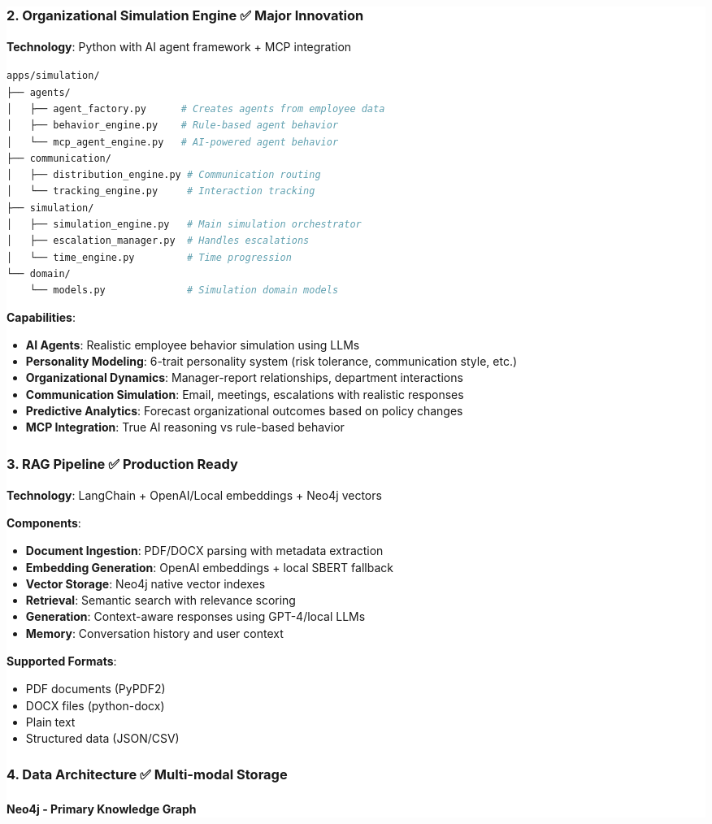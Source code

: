 ### **2. Organizational Simulation Engine** ✅ **Major Innovation**

**Technology**: Python with AI agent framework + MCP integration

```bash
apps/simulation/
├── agents/
│   ├── agent_factory.py      # Creates agents from employee data
│   ├── behavior_engine.py    # Rule-based agent behavior
│   └── mcp_agent_engine.py   # AI-powered agent behavior
├── communication/
│   ├── distribution_engine.py # Communication routing
│   └── tracking_engine.py     # Interaction tracking
├── simulation/
│   ├── simulation_engine.py   # Main simulation orchestrator
│   ├── escalation_manager.py  # Handles escalations
│   └── time_engine.py         # Time progression
└── domain/
    └── models.py              # Simulation domain models
```

**Capabilities**:

- **AI Agents**: Realistic employee behavior simulation using LLMs
- **Personality Modeling**: 6-trait personality system (risk tolerance, communication style, etc.)
- **Organizational Dynamics**: Manager-report relationships, department interactions
- **Communication Simulation**: Email, meetings, escalations with realistic responses
- **Predictive Analytics**: Forecast organizational outcomes based on policy changes
- **MCP Integration**: True AI reasoning vs rule-based behavior

### **3. RAG Pipeline** ✅ **Production Ready**

**Technology**: LangChain + OpenAI/Local embeddings + Neo4j vectors

**Components**:

- **Document Ingestion**: PDF/DOCX parsing with metadata extraction
- **Embedding Generation**: OpenAI embeddings + local SBERT fallback
- **Vector Storage**: Neo4j native vector indexes
- **Retrieval**: Semantic search with relevance scoring
- **Generation**: Context-aware responses using GPT-4/local LLMs
- **Memory**: Conversation history and user context

**Supported Formats**:

- PDF documents (PyPDF2)
- DOCX files (python-docx)
- Plain text
- Structured data (JSON/CSV)

### **4. Data Architecture** ✅ **Multi-modal Storage**

#### **Neo4j - Primary Knowledge Graph**
